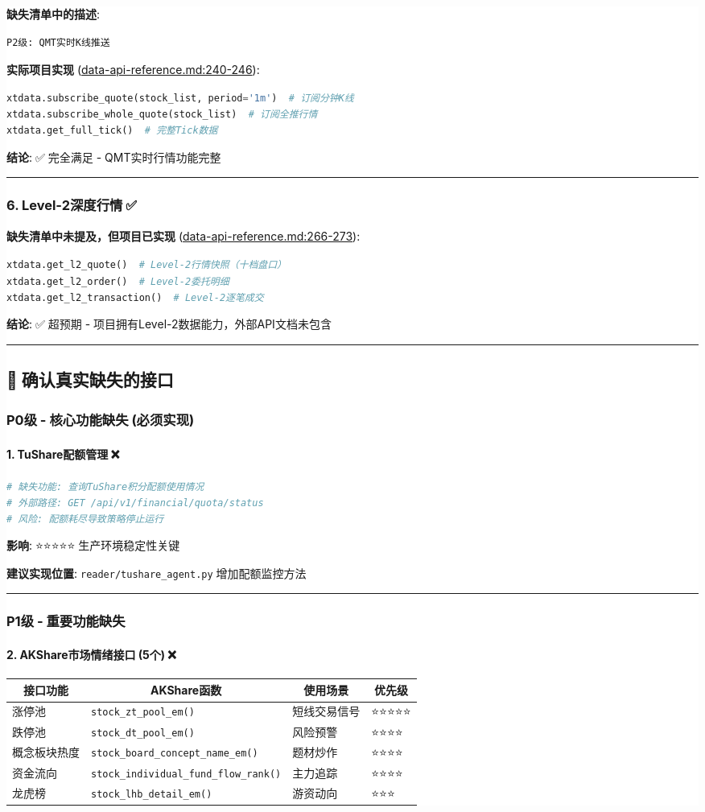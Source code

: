 **缺失清单中的描述**:
```
P2级: QMT实时K线推送
```

**实际项目实现** ([data-api-reference.md:240-246](deployment/data-api-reference.md#L240)):
```python
xtdata.subscribe_quote(stock_list, period='1m')  # 订阅分钟K线
xtdata.subscribe_whole_quote(stock_list)  # 订阅全推行情
xtdata.get_full_tick()  # 完整Tick数据
```

**结论**: ✅ 完全满足 - QMT实时行情功能完整

---

### 6. Level-2深度行情 ✅

**缺失清单中未提及，但项目已实现** ([data-api-reference.md:266-273](deployment/data-api-reference.md#L266)):
```python
xtdata.get_l2_quote()  # Level-2行情快照（十档盘口）
xtdata.get_l2_order()  # Level-2委托明细
xtdata.get_l2_transaction()  # Level-2逐笔成交
```

**结论**: ✅ 超预期 - 项目拥有Level-2数据能力，外部API文档未包含

---

## 🔴 确认真实缺失的接口

### P0级 - 核心功能缺失 (必须实现)

#### 1. TuShare配额管理 ❌

```python
# 缺失功能: 查询TuShare积分配额使用情况
# 外部路径: GET /api/v1/financial/quota/status
# 风险: 配额耗尽导致策略停止运行
```

**影响**: ⭐⭐⭐⭐⭐ 生产环境稳定性关键

**建议实现位置**: `reader/tushare_agent.py` 增加配额监控方法

---

### P1级 - 重要功能缺失

#### 2. AKShare市场情绪接口 (5个) ❌

| 接口功能 | AKShare函数 | 使用场景 | 优先级 |
|---------|------------|---------|-------|
| 涨停池 | `stock_zt_pool_em()` | 短线交易信号 | ⭐⭐⭐⭐⭐ |
| 跌停池 | `stock_dt_pool_em()` | 风险预警 | ⭐⭐⭐⭐ |
| 概念板块热度 | `stock_board_concept_name_em()` | 题材炒作 | ⭐⭐⭐⭐ |
| 资金流向 | `stock_individual_fund_flow_rank()` | 主力追踪 | ⭐⭐⭐⭐ |
| 龙虎榜 | `stock_lhb_detail_em()` | 游资动向 | ⭐⭐⭐ |
